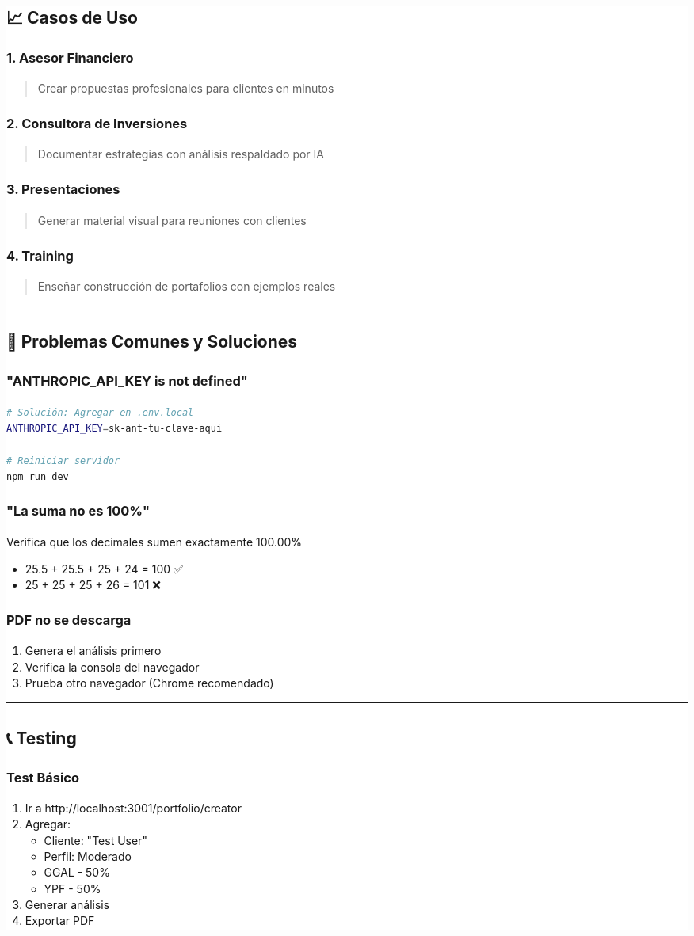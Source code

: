 
## 📈 Casos de Uso

### 1. Asesor Financiero
> Crear propuestas profesionales para clientes en minutos

### 2. Consultora de Inversiones
> Documentar estrategias con análisis respaldado por IA

### 3. Presentaciones
> Generar material visual para reuniones con clientes

### 4. Training
> Enseñar construcción de portafolios con ejemplos reales

---

## 🐛 Problemas Comunes y Soluciones

### "ANTHROPIC_API_KEY is not defined"

```bash
# Solución: Agregar en .env.local
ANTHROPIC_API_KEY=sk-ant-tu-clave-aqui

# Reiniciar servidor
npm run dev
```

### "La suma no es 100%"

Verifica que los decimales sumen exactamente 100.00%
- 25.5 + 25.5 + 25 + 24 = 100 ✅
- 25 + 25 + 25 + 26 = 101 ❌

### PDF no se descarga

1. Genera el análisis primero
2. Verifica la consola del navegador
3. Prueba otro navegador (Chrome recomendado)

---

## 📞 Testing

### Test Básico

1. Ir a http://localhost:3001/portfolio/creator
2. Agregar:
   - Cliente: "Test User"
   - Perfil: Moderado
   - GGAL - 50%
   - YPF - 50%
3. Generar análisis
4. Exportar PDF
